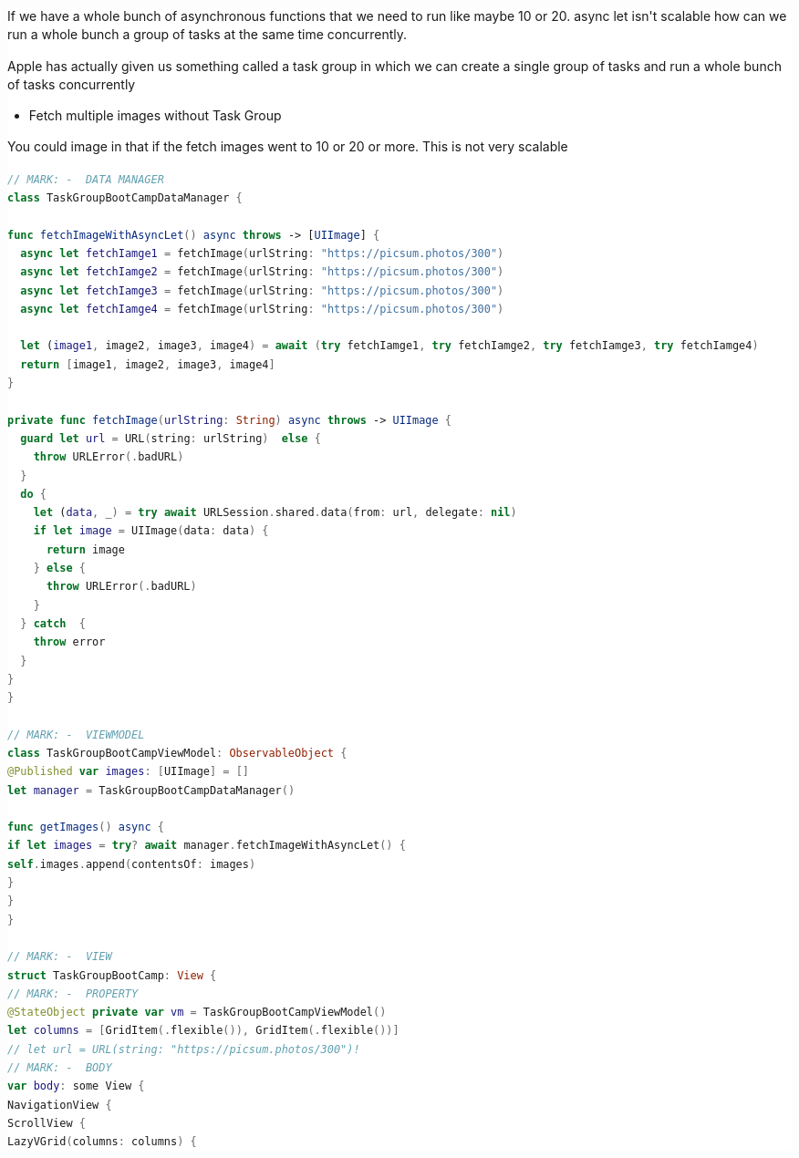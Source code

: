 If we have a whole bunch of asynchronous functions that we need to run like maybe 10 or 20. async let isn't scalable how can we run a whole bunch a group of tasks at the same time concurrently.

Apple has actually given us something called a task group in which we can create a single group of tasks and run a whole bunch of tasks concurrently

- Fetch multiple images without Task Group

You could image in that if the fetch images went to 10 or 20 or more. This is not
very scalable

```swift
// MARK: -  DATA MANAGER
class TaskGroupBootCampDataManager {

func fetchImageWithAsyncLet() async throws -> [UIImage] {
  async let fetchIamge1 = fetchImage(urlString: "https://picsum.photos/300")
  async let fetchIamge2 = fetchImage(urlString: "https://picsum.photos/300")
  async let fetchIamge3 = fetchImage(urlString: "https://picsum.photos/300")
  async let fetchIamge4 = fetchImage(urlString: "https://picsum.photos/300")

  let (image1, image2, image3, image4) = await (try fetchIamge1, try fetchIamge2, try fetchIamge3, try fetchIamge4)
  return [image1, image2, image3, image4]
}

private func fetchImage(urlString: String) async throws -> UIImage {
  guard let url = URL(string: urlString)  else {
    throw URLError(.badURL)
  }
  do {
    let (data, _) = try await URLSession.shared.data(from: url, delegate: nil)
    if let image = UIImage(data: data) {
      return image
    } else {
      throw URLError(.badURL)
    }
  } catch  {
    throw error
  }
}
}

// MARK: -  VIEWMODEL
class TaskGroupBootCampViewModel: ObservableObject {
@Published var images: [UIImage] = []
let manager = TaskGroupBootCampDataManager()

func getImages() async {
if let images = try? await manager.fetchImageWithAsyncLet() {
self.images.append(contentsOf: images)
}
}
}

// MARK: -  VIEW
struct TaskGroupBootCamp: View {
// MARK: -  PROPERTY
@StateObject private var vm = TaskGroupBootCampViewModel()
let columns = [GridItem(.flexible()), GridItem(.flexible())]
// let url = URL(string: "https://picsum.photos/300")!
// MARK: -  BODY
var body: some View {
NavigationView {
ScrollView {
LazyVGrid(columns: columns) {
```